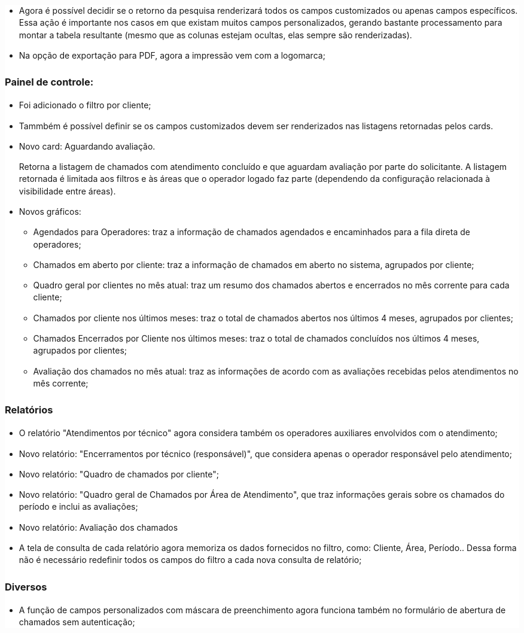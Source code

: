 - Agora é possível decidir se o retorno da pesquisa renderizará todos os campos customizados ou apenas campos específicos. Essa ação é importante nos casos em que existam muitos campos personalizados, gerando bastante processamento para montar a tabela resultante (mesmo que as colunas estejam ocultas, elas sempre são renderizadas).
    
- Na opção de exportação para PDF, agora a impressão vem com a logomarca;

### Painel de controle:
- Foi adicionado o filtro por cliente;

- Tammbém é possível definir se os campos customizados devem ser renderizados nas listagens retornadas pelos cards. 
    
- Novo card: Aguardando avaliação.

	Retorna a listagem de chamados com atendimento concluído e que aguardam avaliação por parte do solicitante. A listagem retornada é limitada aos filtros e às áreas que o operador logado faz parte (dependendo da configuração relacionada à visibilidade entre áreas).
    
- Novos gráficos:
        
	- Agendados para Operadores: traz a informação de chamados agendados e encaminhados para a fila direta de operadores;
        
	- Chamados em aberto por cliente: traz a informação de chamados em aberto no sistema, agrupados por cliente;
        
	- Quadro geral por clientes no mês atual: traz um resumo dos chamados abertos e encerrados no mês corrente para cada cliente;
        
	- Chamados por cliente nos últimos meses: traz o total de chamados abertos nos últimos 4 meses, agrupados por clientes;
        
	- Chamados Encerrados por Cliente nos últimos meses: traz o total de chamados concluídos nos últimos 4 meses, agrupados por clientes;
        
	- Avaliação dos chamados no mês atual: traz as informações de acordo com as avaliações recebidas pelos atendimentos no mês corrente;

### Relatórios
    
- O relatório "Atendimentos por técnico" agora considera também os operadores auxiliares envolvidos com o atendimento;
    
- Novo relatório: "Encerramentos por técnico (responsável)", que considera apenas o operador responsável pelo atendimento;
    
- Novo relatório: "Quadro de chamados por cliente";
    
- Novo relatório: "Quadro geral de Chamados por Área de Atendimento", que traz informações gerais sobre os chamados do período e inclui as avaliações;
    
- Novo relatório: Avaliação dos chamados
   
- A tela de consulta de cada relatório agora memoriza os dados fornecidos no filtro, como: Cliente, Área, Período.. Dessa forma não é necessário redefinir todos os campos do filtro a cada nova consulta de relatório;

### Diversos
- A função de campos personalizados com máscara de preenchimento agora funciona também no formulário de abertura de chamados sem autenticação;
